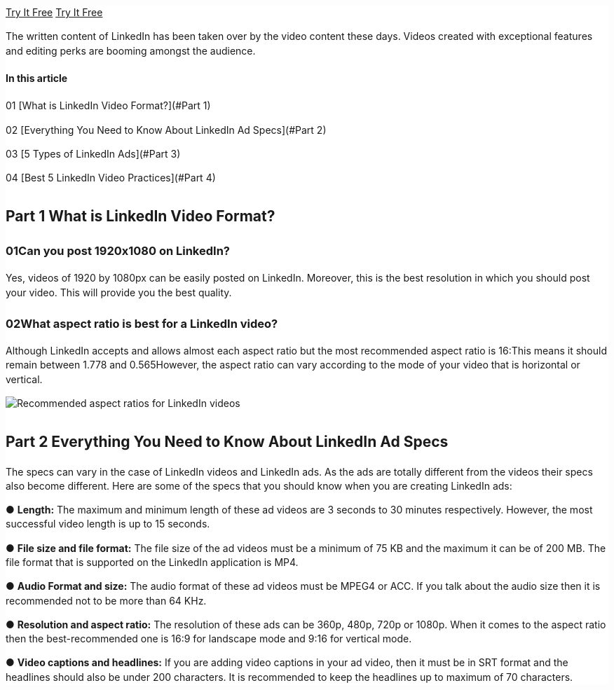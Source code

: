 [Try It Free](https://tools.techidaily.com/wondershare/filmora/download/) [Try It Free](https://tools.techidaily.com/wondershare/filmora/download/)

The written content of LinkedIn has been taken over by the video content these days. Videos created with exceptional features and editing perks are booming amongst the audience.

#### In this article

01 [What is LinkedIn Video Format?](#Part 1)

02 [Everything You Need to Know About LinkedIn Ad Specs](#Part 2)

03 [5 Types of LinkedIn Ads](#Part 3)

04 [Best 5 LinkedIn Video Practices](#Part 4)

## Part 1 What is LinkedIn Video Format?

### 01Can you post 1920x1080 on LinkedIn?

Yes, videos of 1920 by 1080px can be easily posted on LinkedIn. Moreover, this is the best resolution in which you should post your video. This will provide you the best quality.

### 02What aspect ratio is best for a LinkedIn video?

Although LinkedIn accepts and allows almost each aspect ratio but the most recommended aspect ratio is 16:This means it should remain between 1.778 and 0.565However, the aspect ratio can vary according to the mode of your video that is horizontal or vertical.

![Recommended aspect ratios for LinkedIn videos](https://images.wondershare.com/filmora/article-images/2022/01/linkedin-video-aspect-ratio-1.jpg)

## Part 2 Everything You Need to Know About LinkedIn Ad Specs

The specs can vary in the case of LinkedIn videos and LinkedIn ads. As the ads are totally different from the videos their specs also become different. Here are some of the specs that you should know when you are creating LinkedIn ads:

**●** **Length:** The maximum and minimum length of these ad videos are 3 seconds to 30 minutes respectively. However, the most successful video length is up to 15 seconds.

**●** **File size and file format:** The file size of the ad videos must be a minimum of 75 KB and the maximum it can be of 200 MB. The file format that is supported on the LinkedIn application is MP4.

**●** **Audio Format and size:** The audio format of these ad videos must be MPEG4 or ACC. If you talk about the audio size then it is recommended not to be more than 64 KHz.

**●** **Resolution and aspect ratio:** The resolution of these ads can be 360p, 480p, 720p or 1080p. When it comes to the aspect ratio then the best-recommended one is 16:9 for landscape mode and 9:16 for vertical mode.

**●** **Video captions and headlines:** If you are adding video captions in your ad video, then it must be in SRT format and the headlines should also be under 200 characters. It is recommended to keep the headlines up to maximum of 70 characters.
